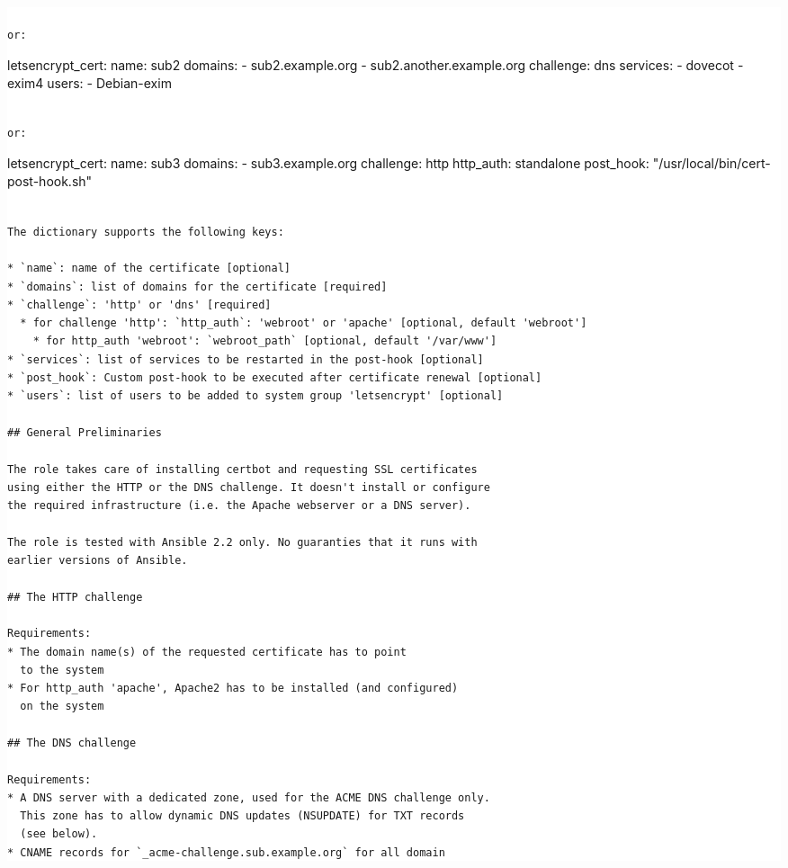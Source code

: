 ```

or:

```
letsencrypt_cert:
  name: sub2
  domains:
    - sub2.example.org
    - sub2.another.example.org
  challenge: dns
  services:
    - dovecot
    - exim4
  users:
    - Debian-exim
```

or:

```
letsencrypt_cert:
  name: sub3
  domains:
    - sub3.example.org
  challenge: http
  http_auth: standalone
  post_hook: "/usr/local/bin/cert-post-hook.sh"
```

The dictionary supports the following keys:

* `name`: name of the certificate [optional]
* `domains`: list of domains for the certificate [required]
* `challenge`: 'http' or 'dns' [required]
  * for challenge 'http': `http_auth`: 'webroot' or 'apache' [optional, default 'webroot']
    * for http_auth 'webroot': `webroot_path` [optional, default '/var/www']
* `services`: list of services to be restarted in the post-hook [optional]
* `post_hook`: Custom post-hook to be executed after certificate renewal [optional]
* `users`: list of users to be added to system group 'letsencrypt' [optional]

## General Preliminaries

The role takes care of installing certbot and requesting SSL certificates
using either the HTTP or the DNS challenge. It doesn't install or configure
the required infrastructure (i.e. the Apache webserver or a DNS server).

The role is tested with Ansible 2.2 only. No guaranties that it runs with
earlier versions of Ansible.

## The HTTP challenge

Requirements:
* The domain name(s) of the requested certificate has to point
  to the system
* For http_auth 'apache', Apache2 has to be installed (and configured)
  on the system

## The DNS challenge

Requirements:
* A DNS server with a dedicated zone, used for the ACME DNS challenge only.
  This zone has to allow dynamic DNS updates (NSUPDATE) for TXT records
  (see below).
* CNAME records for `_acme-challenge.sub.example.org` for all domain
```